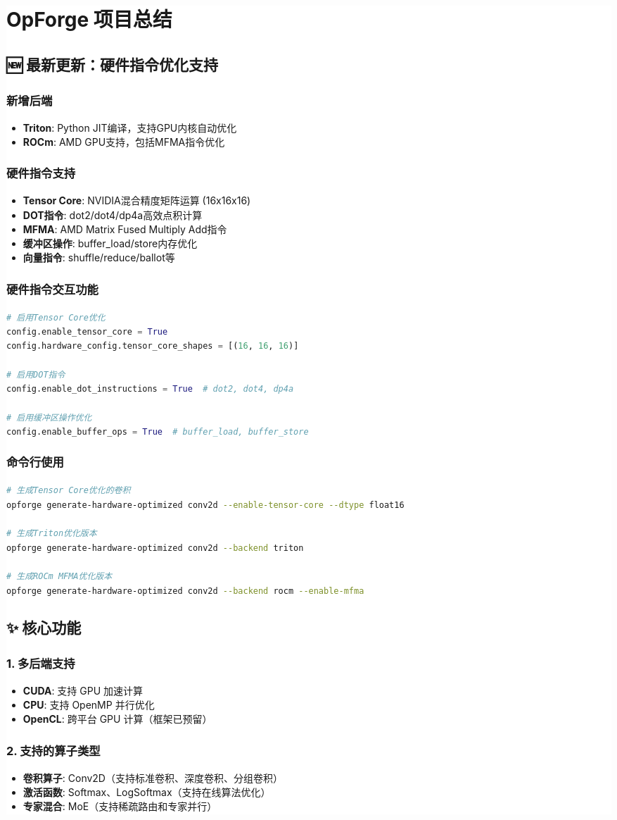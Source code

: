 # OpForge 项目总结

## 🆕 最新更新：硬件指令优化支持

### 新增后端
- **Triton**: Python JIT编译，支持GPU内核自动优化
- **ROCm**: AMD GPU支持，包括MFMA指令优化

### 硬件指令支持
- **Tensor Core**: NVIDIA混合精度矩阵运算 (16x16x16)
- **DOT指令**: dot2/dot4/dp4a高效点积计算
- **MFMA**: AMD Matrix Fused Multiply Add指令
- **缓冲区操作**: buffer_load/store内存优化
- **向量指令**: shuffle/reduce/ballot等

### 硬件指令交互功能
```python
# 启用Tensor Core优化
config.enable_tensor_core = True
config.hardware_config.tensor_core_shapes = [(16, 16, 16)]

# 启用DOT指令
config.enable_dot_instructions = True  # dot2, dot4, dp4a

# 启用缓冲区操作优化
config.enable_buffer_ops = True  # buffer_load, buffer_store
```

### 命令行使用
```bash
# 生成Tensor Core优化的卷积
opforge generate-hardware-optimized conv2d --enable-tensor-core --dtype float16

# 生成Triton优化版本
opforge generate-hardware-optimized conv2d --backend triton

# 生成ROCm MFMA优化版本
opforge generate-hardware-optimized conv2d --backend rocm --enable-mfma
```

## ✨ 核心功能

### 1. 多后端支持
- **CUDA**: 支持 GPU 加速计算
- **CPU**: 支持 OpenMP 并行优化
- **OpenCL**: 跨平台 GPU 计算（框架已预留）

### 2. 支持的算子类型
- **卷积算子**: Conv2D（支持标准卷积、深度卷积、分组卷积）
- **激活函数**: Softmax、LogSoftmax（支持在线算法优化）
- **专家混合**: MoE（支持稀疏路由和专家并行）
